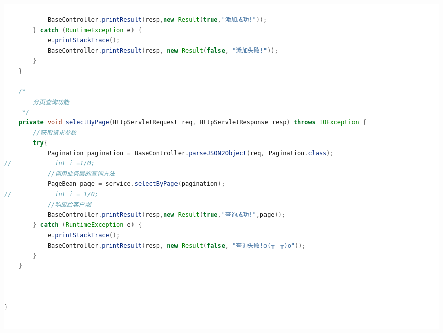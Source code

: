 ~~~java

            BaseController.printResult(resp,new Result(true,"添加成功!"));
        } catch (RuntimeException e) {
            e.printStackTrace();
            BaseController.printResult(resp, new Result(false, "添加失败!"));
        }
    }

    /*
        分页查询功能
     */
    private void selectByPage(HttpServletRequest req, HttpServletResponse resp) throws IOException {
        //获取请求参数
        try{
            Pagination pagination = BaseController.parseJSON2Object(req, Pagination.class);
//            int i =1/0;
            //调用业务层的查询方法
            PageBean page = service.selectByPage(pagination);
//            int i = 1/0;
            //响应给客户端
            BaseController.printResult(resp,new Result(true,"查询成功!",page));
        } catch (RuntimeException e) {
            e.printStackTrace();
            BaseController.printResult(resp, new Result(false, "查询失败!o(╥﹏╥)o"));
        }
    }



}

~~~





​		





